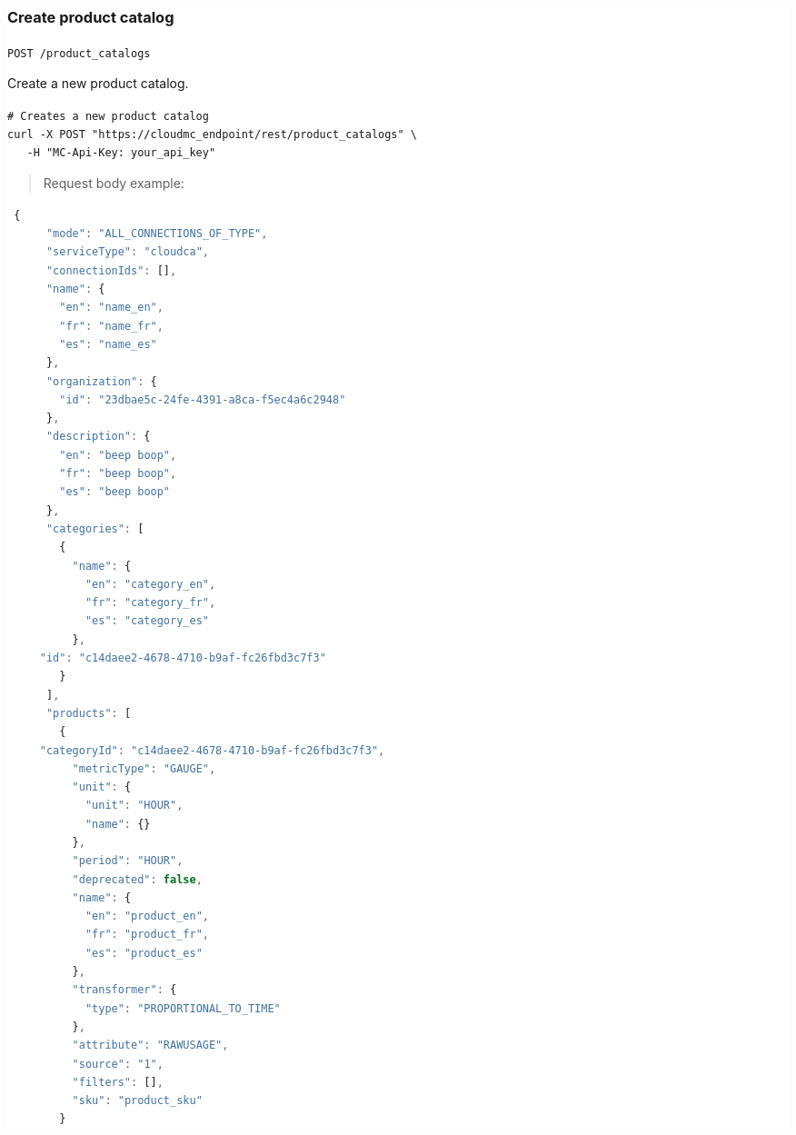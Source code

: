 
### Create product catalog

`POST /product_catalogs`

Create a new product catalog.

```shell
# Creates a new product catalog
curl -X POST "https://cloudmc_endpoint/rest/product_catalogs" \
   -H "MC-Api-Key: your_api_key"
```

> Request body example:

```js
 {
      "mode": "ALL_CONNECTIONS_OF_TYPE",
      "serviceType": "cloudca",
      "connectionIds": [],
      "name": {
        "en": "name_en",
        "fr": "name_fr",
        "es": "name_es"
      },
      "organization": {
        "id": "23dbae5c-24fe-4391-a8ca-f5ec4a6c2948"
      },
      "description": {
        "en": "beep boop",
        "fr": "beep boop",
        "es": "beep boop"
      },
      "categories": [
        {
          "name": {
            "en": "category_en",
            "fr": "category_fr",
            "es": "category_es"
          },
     "id": "c14daee2-4678-4710-b9af-fc26fbd3c7f3"
        }
      ],
      "products": [
        {
     "categoryId": "c14daee2-4678-4710-b9af-fc26fbd3c7f3",
          "metricType": "GAUGE",
          "unit": {
            "unit": "HOUR",
            "name": {}
          },
          "period": "HOUR",
          "deprecated": false,
          "name": {
            "en": "product_en",
            "fr": "product_fr",
            "es": "product_es"
          },
          "transformer": {
            "type": "PROPORTIONAL_TO_TIME"
          },
          "attribute": "RAWUSAGE",
          "source": "1",
          "filters": [],
          "sku": "product_sku"
        }
```